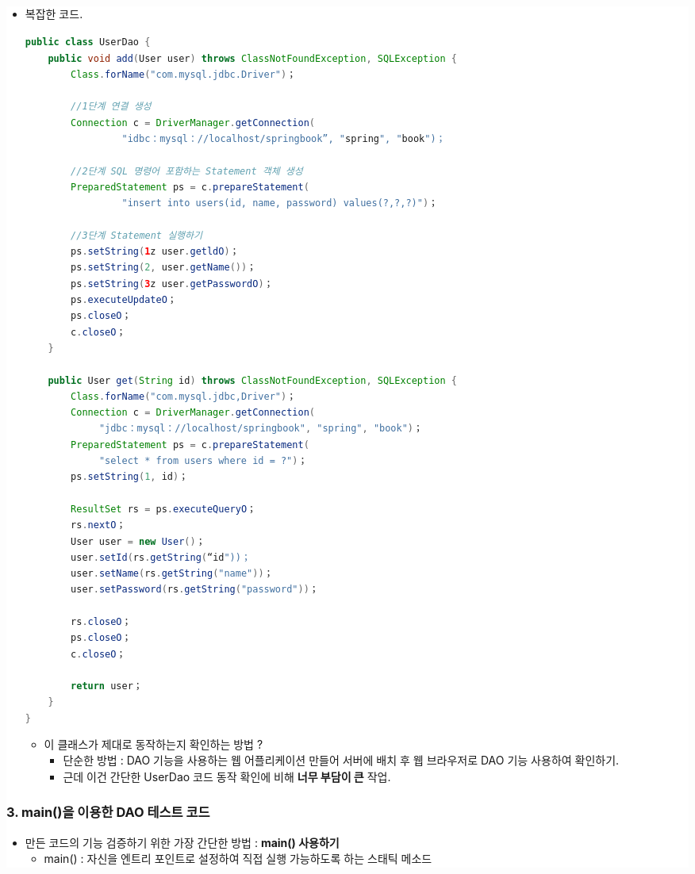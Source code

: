 - 복잡한 코드.
    
    ```java
    public class UserDao {
        public void add(User user) throws ClassNotFoundException, SQLException { 
            Class.forName("com.mysql.jdbc.Driver")； 
            
            //1단계 연결 생성
            Connection c = DriverManager.getConnection(
                     "idbc：mysql：//localhost/springbook”, "spring", "book")；
            
            //2단계 SQL 명령어 포함하는 Statement 객체 생성
            PreparedStatement ps = c.prepareStatement(
                     "insert into users(id, name, password) values(?,?,?)")；
            
            //3단계 Statement 실행하기
            ps.setString(1z user.getldO)；
            ps.setString(2, user.getName())；
            ps.setString(3z user.getPasswordO)； 
            ps.executeUpdateO；
            ps.closeO；
            c.closeO；
        }
        
        public User get(String id) throws ClassNotFoundException, SQLException {
            Class.forName("com.mysql.jdbc,Driver")；
            Connection c = DriverManager.getConnection(
                 "jdbc：mysql：//localhost/springbook", "spring", "book")；
            PreparedStatement ps = c.prepareStatement(
                 "select * from users where id = ?")；
            ps.setString(1, id)；
            
            ResultSet rs = ps.executeQueryO； 
            rs.nextO；
            User user = new User()；
            user.setId(rs.getString(“id"))；
            user.setName(rs.getString("name"))；
            user.setPassword(rs.getString("password"))；
            
            rs.closeO；
            ps.closeO；
            c.closeO；
            
            return user；
        }
    }
    ```
    
    - 이 클래스가 제대로 동작하는지 확인하는 방법 ?
        - 단순한 방법 : DAO 기능을 사용하는 웹 어플리케이션 만들어 서버에 배치 후 웹 브라우저로 DAO 기능 사용하여 확인하기.
        - 근데 이건 간단한 UserDao 코드 동작 확인에 비해 **너무 부담이 큰** 작업.

### 3. main()을 이용한 DAO 테스트 코드

- 만든 코드의 기능 검증하기 위한 가장 간단한 방법 : **main() 사용하기**
    - main() : 자신을 엔트리 포인트로 설정하여 직접 실행 가능하도록 하는 스태틱 메소드
